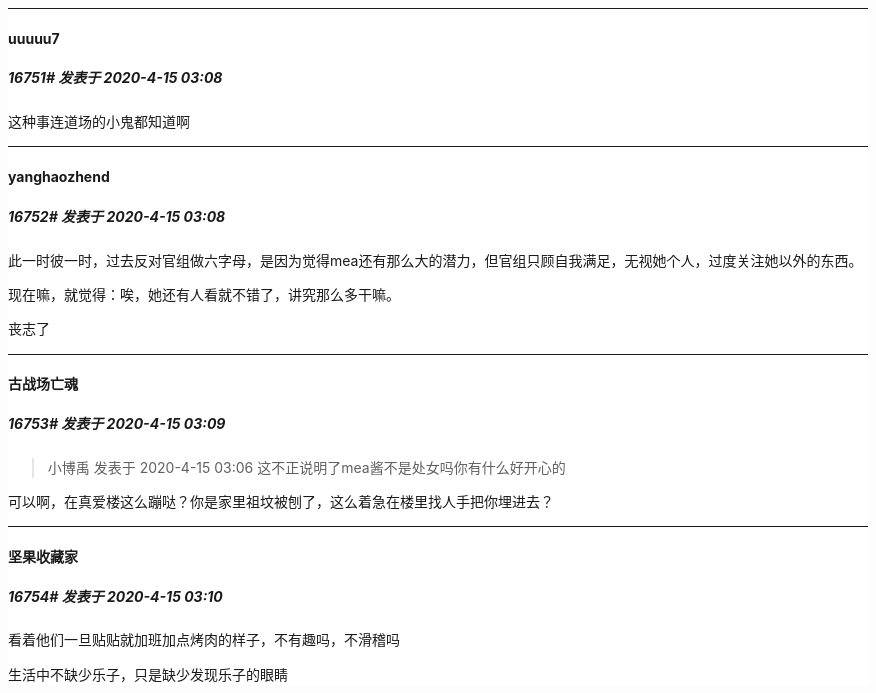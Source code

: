 


-----

####  uuuuu7  
##### 16751#       发表于 2020-4-15 03:08




这种事连道场的小鬼都知道啊







-----

####  yanghaozhend  
##### 16752#       发表于 2020-4-15 03:08




此一时彼一时，过去反对官组做六字母，是因为觉得mea还有那么大的潜力，但官组只顾自我满足，无视她个人，过度关注她以外的东西。

现在嘛，就觉得：唉，她还有人看就不错了，讲究那么多干嘛。

丧志了







-----

####  古战场亡魂  
##### 16753#       发表于 2020-4-15 03:09



<blockquote>小博禹 发表于 2020-4-15 03:06
这不正说明了mea酱不是处女吗你有什么好开心的</blockquote>
可以啊，在真爱楼这么蹦哒？你是家里祖坟被刨了，这么着急在楼里找人手把你埋进去？







-----

####  坚果收藏家  
##### 16754#       发表于 2020-4-15 03:10




看着他们一旦贴贴就加班加点烤肉的样子，不有趣吗，不滑稽吗

生活中不缺少乐子，只是缺少发现乐子的眼睛

